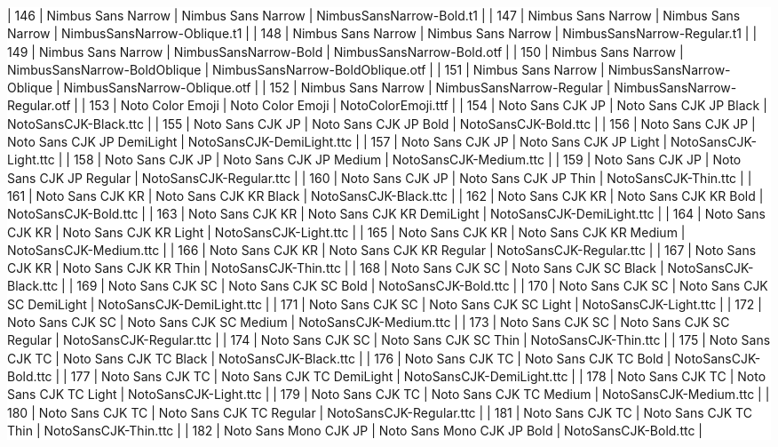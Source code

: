| 146 | Nimbus Sans Narrow | Nimbus Sans Narrow | NimbusSansNarrow-Bold.t1 |
| 147 | Nimbus Sans Narrow | Nimbus Sans Narrow | NimbusSansNarrow-Oblique.t1 |
| 148 | Nimbus Sans Narrow | Nimbus Sans Narrow | NimbusSansNarrow-Regular.t1 |
| 149 | Nimbus Sans Narrow | NimbusSansNarrow-Bold | NimbusSansNarrow-Bold.otf |
| 150 | Nimbus Sans Narrow | NimbusSansNarrow-BoldOblique | NimbusSansNarrow-BoldOblique.otf |
| 151 | Nimbus Sans Narrow | NimbusSansNarrow-Oblique | NimbusSansNarrow-Oblique.otf |
| 152 | Nimbus Sans Narrow | NimbusSansNarrow-Regular | NimbusSansNarrow-Regular.otf |
| 153 | Noto Color Emoji | Noto Color Emoji | NotoColorEmoji.ttf |
| 154 | Noto Sans CJK JP | Noto Sans CJK JP Black | NotoSansCJK-Black.ttc |
| 155 | Noto Sans CJK JP | Noto Sans CJK JP Bold | NotoSansCJK-Bold.ttc |
| 156 | Noto Sans CJK JP | Noto Sans CJK JP DemiLight | NotoSansCJK-DemiLight.ttc |
| 157 | Noto Sans CJK JP | Noto Sans CJK JP Light | NotoSansCJK-Light.ttc |
| 158 | Noto Sans CJK JP | Noto Sans CJK JP Medium | NotoSansCJK-Medium.ttc |
| 159 | Noto Sans CJK JP | Noto Sans CJK JP Regular | NotoSansCJK-Regular.ttc |
| 160 | Noto Sans CJK JP | Noto Sans CJK JP Thin | NotoSansCJK-Thin.ttc |
| 161 | Noto Sans CJK KR | Noto Sans CJK KR Black | NotoSansCJK-Black.ttc |
| 162 | Noto Sans CJK KR | Noto Sans CJK KR Bold | NotoSansCJK-Bold.ttc |
| 163 | Noto Sans CJK KR | Noto Sans CJK KR DemiLight | NotoSansCJK-DemiLight.ttc |
| 164 | Noto Sans CJK KR | Noto Sans CJK KR Light | NotoSansCJK-Light.ttc |
| 165 | Noto Sans CJK KR | Noto Sans CJK KR Medium | NotoSansCJK-Medium.ttc |
| 166 | Noto Sans CJK KR | Noto Sans CJK KR Regular | NotoSansCJK-Regular.ttc |
| 167 | Noto Sans CJK KR | Noto Sans CJK KR Thin | NotoSansCJK-Thin.ttc |
| 168 | Noto Sans CJK SC | Noto Sans CJK SC Black | NotoSansCJK-Black.ttc |
| 169 | Noto Sans CJK SC | Noto Sans CJK SC Bold | NotoSansCJK-Bold.ttc |
| 170 | Noto Sans CJK SC | Noto Sans CJK SC DemiLight | NotoSansCJK-DemiLight.ttc |
| 171 | Noto Sans CJK SC | Noto Sans CJK SC Light | NotoSansCJK-Light.ttc |
| 172 | Noto Sans CJK SC | Noto Sans CJK SC Medium | NotoSansCJK-Medium.ttc |
| 173 | Noto Sans CJK SC | Noto Sans CJK SC Regular | NotoSansCJK-Regular.ttc |
| 174 | Noto Sans CJK SC | Noto Sans CJK SC Thin | NotoSansCJK-Thin.ttc |
| 175 | Noto Sans CJK TC | Noto Sans CJK TC Black | NotoSansCJK-Black.ttc |
| 176 | Noto Sans CJK TC | Noto Sans CJK TC Bold | NotoSansCJK-Bold.ttc |
| 177 | Noto Sans CJK TC | Noto Sans CJK TC DemiLight | NotoSansCJK-DemiLight.ttc |
| 178 | Noto Sans CJK TC | Noto Sans CJK TC Light | NotoSansCJK-Light.ttc |
| 179 | Noto Sans CJK TC | Noto Sans CJK TC Medium | NotoSansCJK-Medium.ttc |
| 180 | Noto Sans CJK TC | Noto Sans CJK TC Regular | NotoSansCJK-Regular.ttc |
| 181 | Noto Sans CJK TC | Noto Sans CJK TC Thin | NotoSansCJK-Thin.ttc |
| 182 | Noto Sans Mono CJK JP | Noto Sans Mono CJK JP Bold | NotoSansCJK-Bold.ttc |